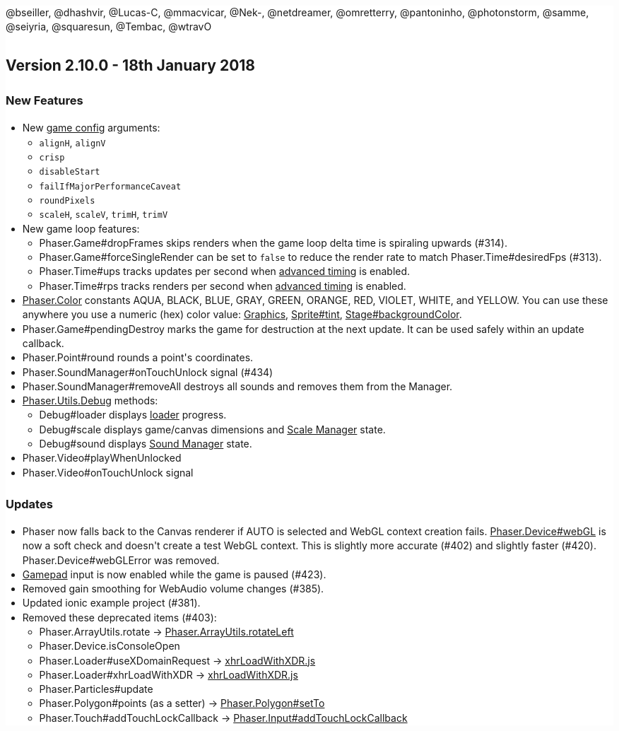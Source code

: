 @bseiller, @dhashvir, @Lucas-C, @mmacvicar, @Nek-, @netdreamer, @omretterry, @pantoninho, @photonstorm, @samme, @seiyria, @squaresun, @Tembac, @wtravO

## Version 2.10.0 - 18th January 2018

### New Features

* New [game config](https://photonstorm.github.io/phaser-ce/global.html#GameConfig) arguments:
    - `alignH`, `alignV`
    - `crisp`
    - `disableStart`
    - `failIfMajorPerformanceCaveat`
    - `roundPixels`
    - `scaleH`, `scaleV`, `trimH`, `trimV`
* New game loop features:
    - Phaser.Game#dropFrames skips renders when the game loop delta time is spiraling upwards (#314).
    - Phaser.Game#forceSingleRender can be set to `false` to reduce the render rate to match Phaser.Time#desiredFps (#313).
    - Phaser.Time#ups tracks updates per second when [advanced timing](https://photonstorm.github.io/phaser-ce/Phaser.Time#advancedTiming) is enabled.
    - Phaser.Time#rps tracks renders per second when [advanced timing](https://photonstorm.github.io/phaser-ce/Phaser.Time#advancedTiming) is enabled.
* [Phaser.Color](https://photonstorm.github.io/phaser-ce/Phaser.Color.html) constants AQUA, BLACK, BLUE, GRAY, GREEN, ORANGE, RED, VIOLET, WHITE, and YELLOW. You can use these anywhere you use a numeric (hex) color value: [Graphics](https://photonstorm.github.io/phaser-ce/Phaser.Graphics.html), [Sprite#tint](https://photonstorm.github.io/phaser-ce/Phaser.Sprite.html#tint), [Stage#backgroundColor](https://photonstorm.github.io/phaser-ce/Phaser.Stage.html#backgroundColor).
* Phaser.Game#pendingDestroy marks the game for destruction at the next update. It can be used safely within an update callback.
* Phaser.Point#round rounds a point's coordinates.
* Phaser.SoundManager#onTouchUnlock signal (#434)
* Phaser.SoundManager#removeAll destroys all sounds and removes them from the Manager.
* [Phaser.Utils.Debug](https://photonstorm.github.io/phaser-ce/Phaser.Utils.Debug.html) methods:
    - Debug#loader displays [loader](https://photonstorm.github.io/phaser-ce/Phaser.Loader.html) progress.
    - Debug#scale displays game/canvas dimensions and [Scale Manager](https://photonstorm.github.io/phaser-ce/Phaser.ScaleManager.html) state.
    - Debug#sound displays [Sound Manager](https://photonstorm.github.io/phaser-ce/Phaser.SoundManager.html) state.
* Phaser.Video#playWhenUnlocked
* Phaser.Video#onTouchUnlock signal

### Updates

* Phaser now falls back to the Canvas renderer if AUTO is selected and WebGL context creation fails. [Phaser.Device#webGL](https://photonstorm.github.io/phaser-ce/Phaser.Device.html#webGL) is now a soft check and doesn't create a test WebGL context. This is slightly more accurate (#402) and slightly faster (#420). Phaser.Device#webGLError was removed.
* [Gamepad](https://photonstorm.github.io/phaser-ce/Phaser.Gamepad.html) input is now enabled while the game is paused (#423).
* Removed gain smoothing for WebAudio volume changes (#385).
* Updated ionic example project (#381).
* Removed these deprecated items (#403):
    - Phaser.ArrayUtils.rotate             → [Phaser.ArrayUtils.rotateLeft](https://photonstorm.github.io/phaser-ce/Phaser.ArrayUtils.html#_rotateLeft)
    - Phaser.Device.isConsoleOpen
    - Phaser.Loader#useXDomainRequest      → [xhrLoadWithXDR.js](resources/IE9/xhrLoadWithXDR.js)
    - Phaser.Loader#xhrLoadWithXDR         → [xhrLoadWithXDR.js](resources/IE9/xhrLoadWithXDR.js)
    - Phaser.Particles#update
    - Phaser.Polygon#points (as a setter)  → [Phaser.Polygon#setTo](https://photonstorm.github.io/phaser-ce/Phaser.Polygon.html#setTo)
    - Phaser.Touch#addTouchLockCallback    → [Phaser.Input#addTouchLockCallback](https://photonstorm.github.io/phaser-ce/Phaser.Input.html#addTouchLockCallback)